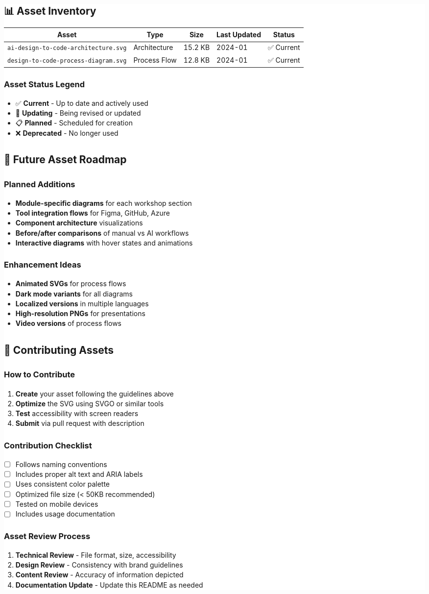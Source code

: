 ## 📊 Asset Inventory

| Asset | Type | Size | Last Updated | Status |
|-------|------|------|--------------|--------|
| `ai-design-to-code-architecture.svg` | Architecture | 15.2 KB | 2024-01 | ✅ Current |
| `design-to-code-process-diagram.svg` | Process Flow | 12.8 KB | 2024-01 | ✅ Current |

### Asset Status Legend
- ✅ **Current** - Up to date and actively used
- 🔄 **Updating** - Being revised or updated
- 📋 **Planned** - Scheduled for creation
- ❌ **Deprecated** - No longer used

## 🚀 Future Asset Roadmap

### Planned Additions
- **Module-specific diagrams** for each workshop section
- **Tool integration flows** for Figma, GitHub, Azure
- **Component architecture** visualizations
- **Before/after comparisons** of manual vs AI workflows
- **Interactive diagrams** with hover states and animations

### Enhancement Ideas
- **Animated SVGs** for process flows
- **Dark mode variants** for all diagrams
- **Localized versions** in multiple languages
- **High-resolution PNGs** for presentations
- **Video versions** of process flows

## 🤝 Contributing Assets

### How to Contribute
1. **Create** your asset following the guidelines above
2. **Optimize** the SVG using SVGO or similar tools
3. **Test** accessibility with screen readers
4. **Submit** via pull request with description

### Contribution Checklist
- [ ] Follows naming conventions
- [ ] Includes proper alt text and ARIA labels
- [ ] Uses consistent color palette
- [ ] Optimized file size (< 50KB recommended)
- [ ] Tested on mobile devices
- [ ] Includes usage documentation

### Asset Review Process
1. **Technical Review** - File format, size, accessibility
2. **Design Review** - Consistency with brand guidelines
3. **Content Review** - Accuracy of information depicted
4. **Documentation Update** - Update this README as needed

